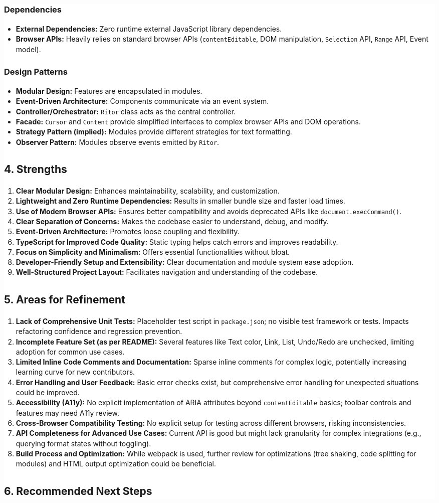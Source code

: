 ### Dependencies
*   **External Dependencies:** Zero runtime external JavaScript library dependencies.
*   **Browser APIs:** Heavily relies on standard browser APIs (`contentEditable`, DOM manipulation, `Selection` API, `Range` API, Event model).

### Design Patterns
*   **Modular Design:** Features are encapsulated in modules.
*   **Event-Driven Architecture:** Components communicate via an event system.
*   **Controller/Orchestrator:** `Ritor` class acts as the central controller.
*   **Facade:** `Cursor` and `Content` provide simplified interfaces to complex browser APIs and DOM operations.
*   **Strategy Pattern (implied):** Modules provide different strategies for text formatting.
*   **Observer Pattern:** Modules observe events emitted by `Ritor`.

## 4. Strengths

1.  **Clear Modular Design:** Enhances maintainability, scalability, and customization.
2.  **Lightweight and Zero Runtime Dependencies:** Results in smaller bundle size and faster load times.
3.  **Use of Modern Browser APIs:** Ensures better compatibility and avoids deprecated APIs like `document.execCommand()`.
4.  **Clear Separation of Concerns:** Makes the codebase easier to understand, debug, and modify.
5.  **Event-Driven Architecture:** Promotes loose coupling and flexibility.
6.  **TypeScript for Improved Code Quality:** Static typing helps catch errors and improves readability.
7.  **Focus on Simplicity and Minimalism:** Offers essential functionalities without bloat.
8.  **Developer-Friendly Setup and Extensibility:** Clear documentation and module system ease adoption.
9.  **Well-Structured Project Layout:** Facilitates navigation and understanding of the codebase.

## 5. Areas for Refinement

1.  **Lack of Comprehensive Unit Tests:** Placeholder test script in `package.json`; no visible test framework or tests. Impacts refactoring confidence and regression prevention.
2.  **Incomplete Feature Set (as per README):** Several features like Text color, Link, List, Undo/Redo are unchecked, limiting adoption for common use cases.
3.  **Limited Inline Code Comments and Documentation:** Sparse inline comments for complex logic, potentially increasing learning curve for new contributors.
4.  **Error Handling and User Feedback:** Basic error checks exist, but comprehensive error handling for unexpected situations could be improved.
5.  **Accessibility (A11y):** No explicit implementation of ARIA attributes beyond `contentEditable` basics; toolbar controls and features may need A11y review.
6.  **Cross-Browser Compatibility Testing:** No explicit setup for testing across different browsers, risking inconsistencies.
7.  **API Completeness for Advanced Use Cases:** Current API is good but might lack granularity for complex integrations (e.g., querying format states without toggling).
8.  **Build Process and Optimization:** While webpack is used, further review for optimizations (tree shaking, code splitting for modules) and HTML output optimization could be beneficial.

## 6. Recommended Next Steps
